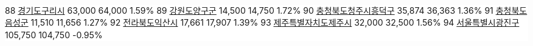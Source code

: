   <tr class="item">
    <td>88</td>
    <td><a href="/apt/경기도구리시">경기도구리시</a></td>
    <td>63,000</td>
    <td>64,000</td>
    <td>1.59%</td>
  </tr>

  <tr class="item">
    <td>89</td>
    <td><a href="/apt/강원도양구군">강원도양구군</a></td>
    <td>14,500</td>
    <td>14,750</td>
    <td>1.72%</td>
  </tr>

  <tr class="item">
    <td>90</td>
    <td><a href="/apt/충청북도청주시흥덕구">충청북도청주시흥덕구</a></td>
    <td>35,874</td>
    <td>36,363</td>
    <td>1.36%</td>
  </tr>

  <tr class="item">
    <td>91</td>
    <td><a href="/apt/충청북도음성군">충청북도음성군</a></td>
    <td>11,510</td>
    <td>11,656</td>
    <td>1.27%</td>
  </tr>

  <tr class="item">
    <td>92</td>
    <td><a href="/apt/전라북도익산시">전라북도익산시</a></td>
    <td>17,661</td>
    <td>17,907</td>
    <td>1.39%</td>
  </tr>

  <tr class="item">
    <td>93</td>
    <td><a href="/apt/제주특별자치도제주시">제주특별자치도제주시</a></td>
    <td>32,000</td>
    <td>32,500</td>
    <td>1.56%</td>
  </tr>

  <tr class="item">
    <td>94</td>
    <td><a href="/apt/서울특별시광진구">서울특별시광진구</a></td>
    <td>105,750</td>
    <td>104,750</td>
    <td>-0.95%</td>
  </tr>
